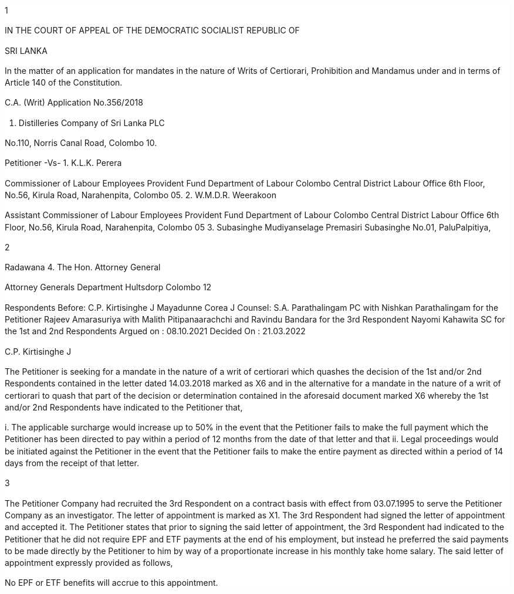 1

IN THE COURT OF APPEAL OF THE DEMOCRATIC SOCIALIST REPUBLIC OF

SRI LANKA

In the matter of an application for mandates in the nature of Writs of Certiorari, Prohibition and Mandamus under and in terms of Article 140 of the Constitution.

C.A. (Writ) Application No.356/2018

1. Distilleries Company of Sri Lanka PLC

No.110, Norris Canal Road, Colombo 10.

Petitioner -Vs- 1. K.L.K. Perera

Commissioner of Labour Employees Provident Fund Department of Labour Colombo Central District Labour Office 6th Floor, No.56, Kirula Road, Narahenpita, Colombo 05. 2. W.M.D.R. Weerakoon

Assistant Commissioner of Labour Employees Provident Fund Department of Labour Colombo Central District Labour Office 6th Floor, No.56, Kirula Road, Narahenpita, Colombo 05 3. Subasinghe Mudiyanselage Premasiri Subasinghe No.01, PaluPalpitiya,

2

Radawana 4. The Hon. Attorney General

Attorney Generals Department Hultsdorp Colombo 12

Respondents Before: C.P. Kirtisinghe J Mayadunne Corea J Counsel: S.A. Parathalingam PC with Nishkan Parathalingam for the Petitioner Rajeev Amarasuriya with Malith Pitipanaarachchi and Ravindu Bandara for the 3rd Respondent Nayomi Kahawita SC for the 1st and 2nd Respondents Argued on : 08.10.2021 Decided On : 21.03.2022

C.P. Kirtisinghe J

The Petitioner is seeking for a mandate in the nature of a writ of certiorari which quashes the decision of the 1st and/or 2nd Respondents contained in the letter dated 14.03.2018 marked as X6 and in the alternative for a mandate in the nature of a writ of certiorari to quash that part of the decision or determination contained in the aforesaid document marked X6 whereby the 1st and/or 2nd Respondents have indicated to the Petitioner that,

i. The applicable surcharge would increase up to 50% in the event that the Petitioner fails to make the full payment which the Petitioner has been directed to pay within a period of 12 months from the date of that letter and that ii. Legal proceedings would be initiated against the Petitioner in the event that the Petitioner fails to make the entire payment as directed within a period of 14 days from the receipt of that letter.

3

The Petitioner Company had recruited the 3rd Respondent on a contract basis with effect from 03.07.1995 to serve the Petitioner Company as an investigator. The letter of appointment is marked as X1. The 3rd Respondent had signed the letter of appointment and accepted it. The Petitioner states that prior to signing the said letter of appointment, the 3rd Respondent had indicated to the Petitioner that he did not require EPF and ETF payments at the end of his employment, but instead he preferred the said payments to be made directly by the Petitioner to him by way of a proportionate increase in his monthly take home salary. The said letter of appointment expressly provided as follows,

No EPF or ETF benefits will accrue to this appointment.
